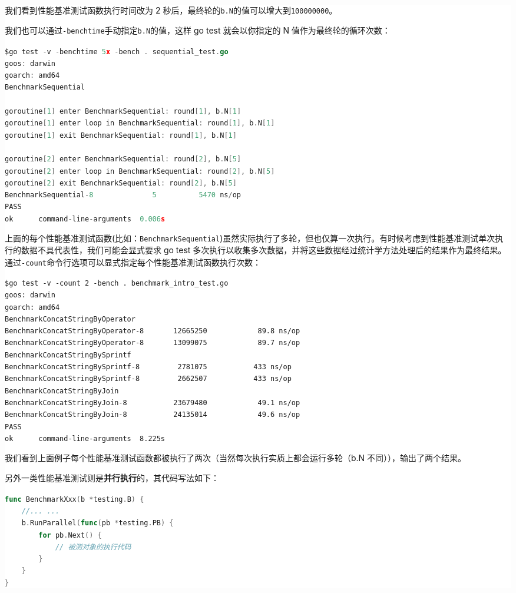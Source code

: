 我们看到性能基准测试函数执行时间改为 2 秒后，最终轮的`b.N`的值可以增大到`100000000`。

我们也可以通过`-benchtime`手动指定`b.N`的值，这样 go test 就会以你指定的 N 值作为最终轮的循环次数：

```go
$go test -v -benchtime 5x -bench . sequential_test.go
goos: darwin
goarch: amd64
BenchmarkSequential

goroutine[1] enter BenchmarkSequential: round[1], b.N[1]
goroutine[1] enter loop in BenchmarkSequential: round[1], b.N[1]
goroutine[1] exit BenchmarkSequential: round[1], b.N[1]

goroutine[2] enter BenchmarkSequential: round[2], b.N[5]
goroutine[2] enter loop in BenchmarkSequential: round[2], b.N[5]
goroutine[2] exit BenchmarkSequential: round[2], b.N[5]
BenchmarkSequential-8   	       5	      5470 ns/op
PASS
ok  	command-line-arguments	0.006s 
```

上面的每个性能基准测试函数(比如：`BenchmarkSequential`)虽然实际执行了多轮，但也仅算一次执行。有时候考虑到性能基准测试单次执行的数据不具代表性，我们可能会显式要求 go test 多次执行以收集多次数据，并将这些数据经过统计学方法处理后的结果作为最终结果。通过`-count`命令行选项可以显式指定每个性能基准测试函数执行次数：

```shell
$go test -v -count 2 -bench . benchmark_intro_test.go
goos: darwin
goarch: amd64
BenchmarkConcatStringByOperator
BenchmarkConcatStringByOperator-8   	12665250	        89.8 ns/op
BenchmarkConcatStringByOperator-8   	13099075	        89.7 ns/op
BenchmarkConcatStringBySprintf
BenchmarkConcatStringBySprintf-8    	 2781075	       433 ns/op
BenchmarkConcatStringBySprintf-8    	 2662507	       433 ns/op
BenchmarkConcatStringByJoin
BenchmarkConcatStringByJoin-8       	23679480	        49.1 ns/op
BenchmarkConcatStringByJoin-8       	24135014	        49.6 ns/op
PASS
ok  	command-line-arguments	8.225s 
```

我们看到上面例子每个性能基准测试函数都被执行了两次（当然每次执行实质上都会运行多轮（b.N 不同）），输出了两个结果。

另外一类性能基准测试则是**并行执行**的，其代码写法如下：

```go
func BenchmarkXxx(b *testing.B) {
	//... ...
	b.RunParallel(func(pb *testing.PB) {
		for pb.Next() {
			// 被测对象的执行代码
		}
	}
} 
```

